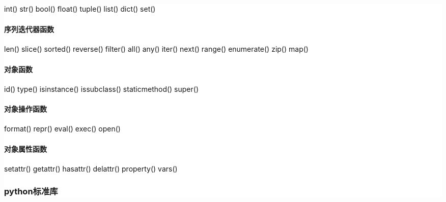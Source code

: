 int()
str()
bool()
float()
tuple()
list()
dict()
set()

#### 序列迭代器函数

len()
slice()
sorted()
reverse()
filter()
all()
any()
iter()
next()
range()
enumerate()
zip()
map()

#### 对象函数

id()
type()
isinstance()
issubclass()
staticmethod()
super()

#### 对象操作函数

format()
repr()
eval()
exec()
open()

#### 对象属性函数

setattr()
getattr()
hasattr()
delattr()
property()
vars()

### python标准库
